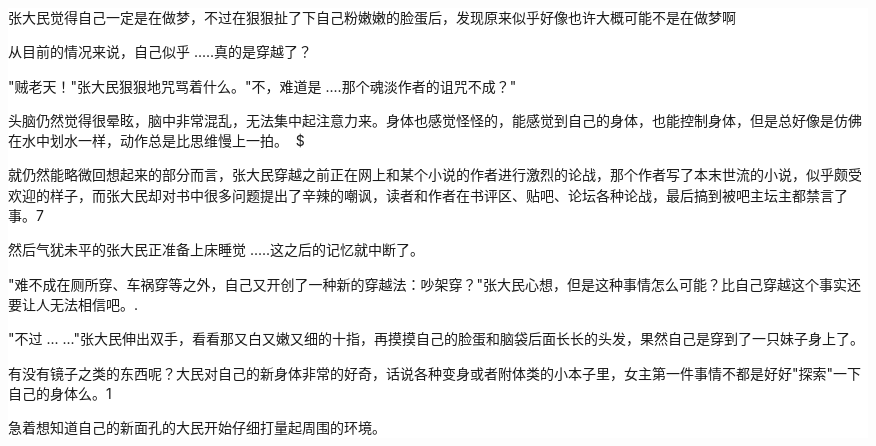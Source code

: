 





张大民觉得自己一定是在做梦，不过在狠狠扯了下自己粉嫩嫩的脸蛋后，发现原来似乎好像也许大概可能不是在做梦啊





从目前的情况来说，自己似乎 .....真的是穿越了？









"贼老天！"张大民狠狠地咒骂着什么。"不，难道是 ....那个魂淡作者的诅咒不成？"







头脑仍然觉得很晕眩，脑中非常混乱，无法集中起注意力来。身体也感觉怪怪的，能感觉到自己的身体，也能控制身体，但是总好像是仿佛在水中划水一样，动作总是比思维慢上一拍。  $









就仍然能略微回想起来的部分而言，张大民穿越之前正在网上和某个小说的作者进行激烈的论战，那个作者写了本末世流的小说，似乎颇受欢迎的样子，而张大民却对书中很多问题提出了辛辣的嘲讽，读者和作者在书评区、贴吧、论坛各种论战，最后搞到被吧主坛主都禁言了事。7





然后气犹未平的张大民正准备上床睡觉 .....这之后的记忆就中断了。







"难不成在厕所穿、车祸穿等之外，自己又开创了一种新的穿越法：吵架穿？"张大民心想，但是这种事情怎么可能？比自己穿越这个事实还要让人无法相信吧。.







"不过 ... ..."张大民伸出双手，看看那又白又嫩又细的十指，再摸摸自己的脸蛋和脑袋后面长长的头发，果然自己是穿到了一只妹子身上了。







有没有镜子之类的东西呢？大民对自己的新身体非常的好奇，话说各种变身或者附体类的小本子里，女主第一件事情不都是好好"探索"一下自己的身体么。1





急着想知道自己的新面孔的大民开始仔细打量起周围的环境。




